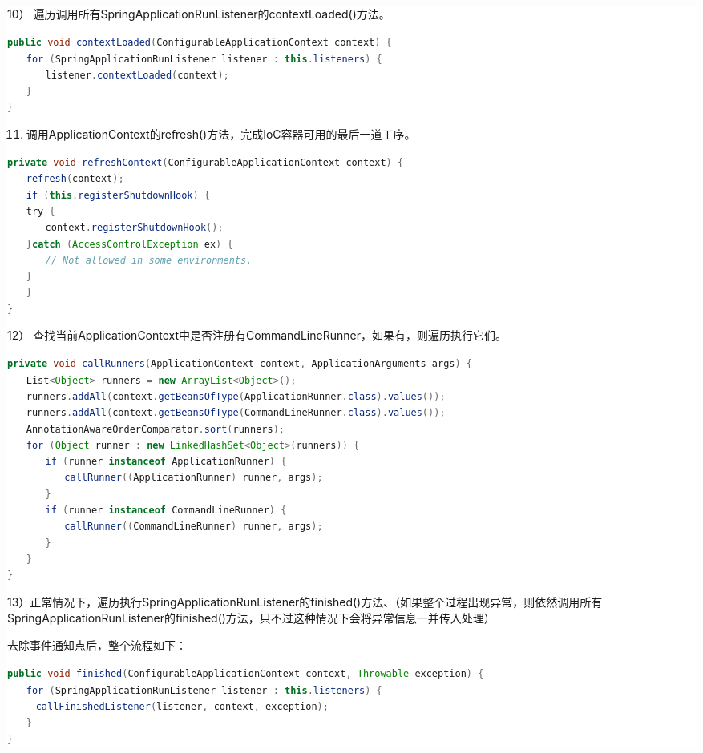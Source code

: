 10） 遍历调用所有SpringApplicationRunListener的contextLoaded()方法。

```java
public void contextLoaded(ConfigurableApplicationContext context) {
　　for (SpringApplicationRunListener listener : this.listeners) {
　　　　listener.contextLoaded(context);
　　}
}
```

11) 调用ApplicationContext的refresh()方法，完成IoC容器可用的最后一道工序。

```java
private void refreshContext(ConfigurableApplicationContext context) {
　　refresh(context);
　　if (this.registerShutdownHook) {
　　try {
　　　　context.registerShutdownHook();
　　}catch (AccessControlException ex) {
　　　　// Not allowed in some environments.
　　}
　　}
}
```

12） 查找当前ApplicationContext中是否注册有CommandLineRunner，如果有，则遍历执行它们。

```java
private void callRunners(ApplicationContext context, ApplicationArguments args) {
　　List<Object> runners = new ArrayList<Object>();
　　runners.addAll(context.getBeansOfType(ApplicationRunner.class).values());
　　runners.addAll(context.getBeansOfType(CommandLineRunner.class).values());
　　AnnotationAwareOrderComparator.sort(runners);
　　for (Object runner : new LinkedHashSet<Object>(runners)) {
　　　　if (runner instanceof ApplicationRunner) {
　　　　　　callRunner((ApplicationRunner) runner, args);
　　　　}
　　　　if (runner instanceof CommandLineRunner) {
　　　　　　callRunner((CommandLineRunner) runner, args);
　　　　}
　　}
}
```

13）正常情况下，遍历执行SpringApplicationRunListener的finished()方法、（如果整个过程出现异常，则依然调用所有SpringApplicationRunListener的finished()方法，只不过这种情况下会将异常信息一并传入处理）

去除事件通知点后，整个流程如下：

```java
public void finished(ConfigurableApplicationContext context, Throwable exception) {
　　for (SpringApplicationRunListener listener : this.listeners) {
　　　callFinishedListener(listener, context, exception);
　　}
}
```
